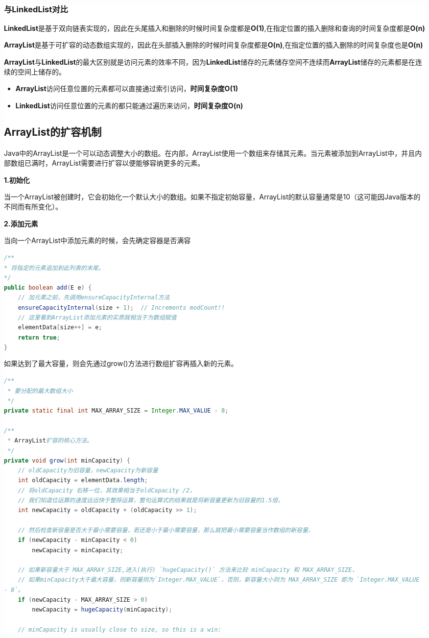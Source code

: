 ### 与LinkedList对比

**LinkedList**是基于双向链表实现的，因此在头尾插入和删除的时候时间复杂度都是**O(1)**,在指定位置的插入删除和查询的时间复杂度都是**O(n)**

**ArrayList**是基于可扩容的动态数组实现的，因此在头部插入删除的时候时间复杂度都是**O(n)**,在指定位置的插入删除的时间复杂度也是**O(n)**

**ArrayList**与**LinkedList**的最大区别就是访问元素的效率不同，因为**LinkedList**储存的元素储存空间不连续而**ArrayList**储存的元素都是在连续的空间上储存的。

- **ArrayList**访问任意位置的元素都可以直接通过索引访问，**时间复杂度O(1)**

- **LinkedList**访问任意位置的元素的都只能通过遍历来访问，**时间复杂度O(n)**

## ArrayList的扩容机制

Java中的ArrayList是一个可以动态调整大小的数组。在内部，ArrayList使用一个数组来存储其元素。当元素被添加到ArrayList中，并且内部数组已满时，ArrayList需要进行扩容以便能够容纳更多的元素。

**1.初始化**

当一个ArrayList被创建时，它会初始化一个默认大小的数组。如果不指定初始容量，ArrayList的默认容量通常是10（这可能因Java版本的不同而有所变化）。

**2.添加元素**

当向一个ArrayList中添加元素的时候，会先确定容器是否满容

```java
/**
* 将指定的元素追加到此列表的末尾。
*/
public boolean add(E e) {
    // 加元素之前，先调用ensureCapacityInternal方法
    ensureCapacityInternal(size + 1);  // Increments modCount!!
    // 这里看到ArrayList添加元素的实质就相当于为数组赋值
    elementData[size++] = e;
    return true;
}

```

如果达到了最大容量，则会先通过grow()方法进行数组扩容再插入新的元素。

```java
/**
 * 要分配的最大数组大小
 */
private static final int MAX_ARRAY_SIZE = Integer.MAX_VALUE - 8;

/**
 * ArrayList扩容的核心方法。
 */
private void grow(int minCapacity) {
    // oldCapacity为旧容量，newCapacity为新容量
    int oldCapacity = elementData.length;
    // 将oldCapacity 右移一位，其效果相当于oldCapacity /2，
    // 我们知道位运算的速度远远快于整除运算，整句运算式的结果就是将新容量更新为旧容量的1.5倍，
    int newCapacity = oldCapacity + (oldCapacity >> 1);

    // 然后检查新容量是否大于最小需要容量，若还是小于最小需要容量，那么就把最小需要容量当作数组的新容量，
    if (newCapacity - minCapacity < 0)
        newCapacity = minCapacity;

    // 如果新容量大于 MAX_ARRAY_SIZE,进入(执行) `hugeCapacity()` 方法来比较 minCapacity 和 MAX_ARRAY_SIZE，
    // 如果minCapacity大于最大容量，则新容量则为`Integer.MAX_VALUE`，否则，新容量大小则为 MAX_ARRAY_SIZE 即为 `Integer.MAX_VALUE - 8`。
    if (newCapacity - MAX_ARRAY_SIZE > 0)
        newCapacity = hugeCapacity(minCapacity);

    // minCapacity is usually close to size, so this is a win:
```